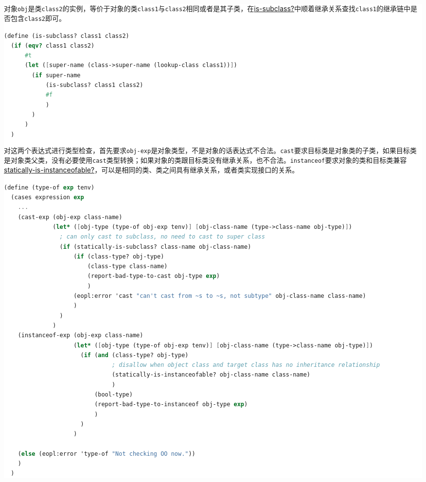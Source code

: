 对象`obj`是类`class2`的实例，等价于对象的类`class1`与`class2`相同或者是其子类，在[is-subclass?](../ch9/9.5/typed-oo/class.rkt#L149)中顺着继承关系查找`class1`的继承链中是否包含`class2`即可。

```scheme
(define (is-subclass? class1 class2)
  (if (eqv? class1 class2)
      #t
      (let ([super-name (class->super-name (lookup-class class1))])
        (if super-name
            (is-subclass? class1 class2)
            #f
            )
        )
      )
  )
```

对这两个表达式进行类型检查，首先要求`obj-exp`是对象类型，不是对象的话表达式不合法。`cast`要求目标类是对象类的子类，如果目标类是对象类父类，没有必要使用`cast`类型转换；如果对象的类跟目标类没有继承关系，也不合法。`instanceof`要求对象的类和目标类兼容[statically-is-instanceofable?](../ch9/9.5/typed-oo/checker/static-class.rkt#L304)，可以是相同的类、类之间具有继承关系，或者类实现接口的关系。

```scheme
(define (type-of exp tenv)
  (cases expression exp
    ...
    (cast-exp (obj-exp class-name)
              (let* ([obj-type (type-of obj-exp tenv)] [obj-class-name (type->class-name obj-type)])
                ; can only cast to subclass, no need to cast to super class
                (if (statically-is-subclass? class-name obj-class-name)
                    (if (class-type? obj-type)
                        (class-type class-name)
                        (report-bad-type-to-cast obj-type exp)
                        )
                    (eopl:error 'cast "can't cast from ~s to ~s, not subtype" obj-class-name class-name)
                    )
                )
              )
    (instanceof-exp (obj-exp class-name)
                    (let* ([obj-type (type-of obj-exp tenv)] [obj-class-name (type->class-name obj-type)])
                      (if (and (class-type? obj-type)
                               ; disallow when object class and target class has no inheritance relationship
                               (statically-is-instanceofable? obj-class-name class-name)
                               )
                          (bool-type)
                          (report-bad-type-to-instanceof obj-type exp)
                          )
                      )
                    )

    (else (eopl:error 'type-of "Not checking OO now."))
    )
  )
```
